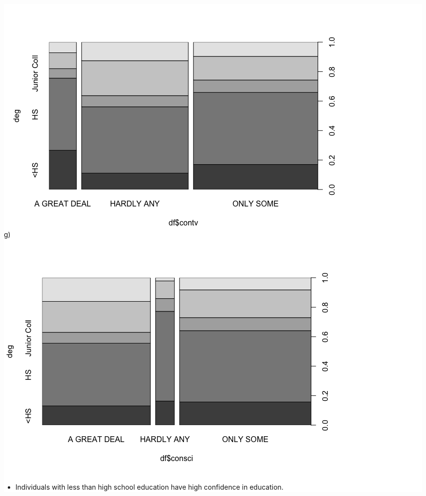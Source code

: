 g)![](EDA_TAMOS_files/figure-markdown_github-ascii_identifiers/unnamed-chunk-48-6.png)![](EDA_TAMOS_files/figure-markdown_github-ascii_identifiers/unnamed-chunk-48-7.png)

-   Individuals with less than high school education have high confidence in education.
